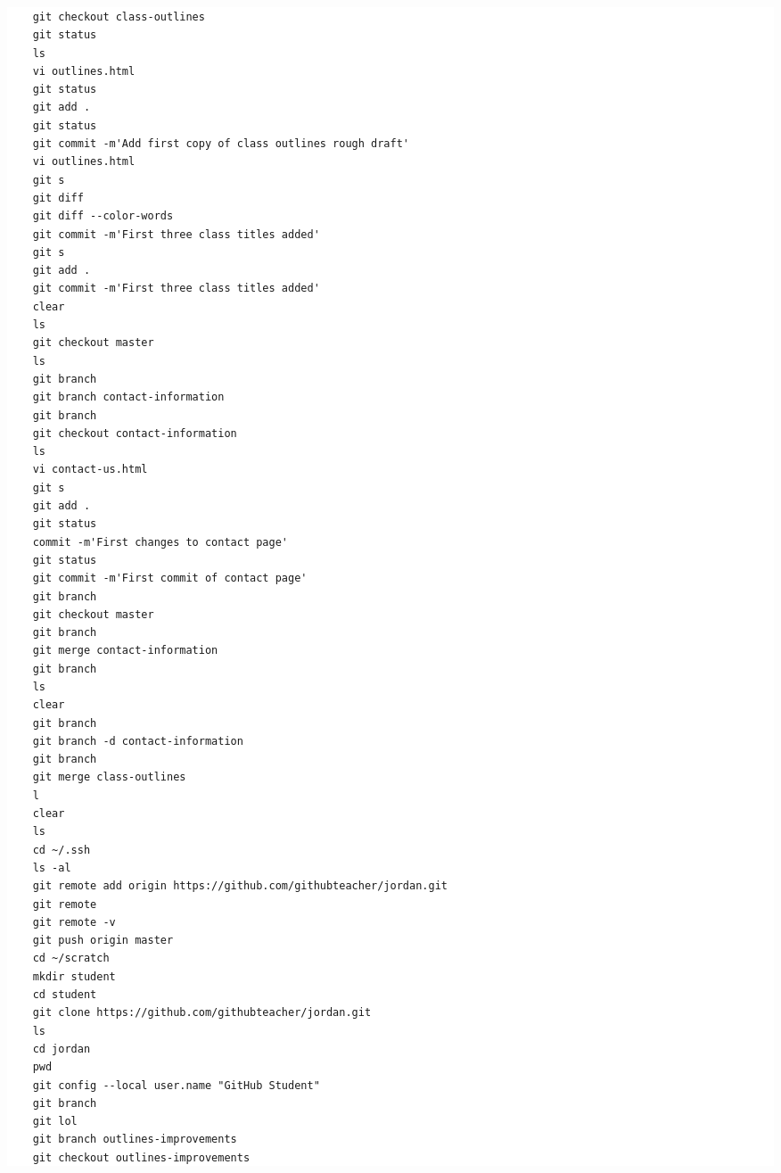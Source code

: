 		git checkout class-outlines
		git status
		ls
		vi outlines.html
		git status
		git add .
		git status
		git commit -m'Add first copy of class outlines rough draft'
		vi outlines.html
		git s
		git diff
		git diff --color-words
		git commit -m'First three class titles added'
		git s
		git add .
		git commit -m'First three class titles added'
		clear
		ls
		git checkout master
		ls
		git branch
		git branch contact-information
		git branch
		git checkout contact-information
		ls
		vi contact-us.html
		git s
		git add .
		git status
		commit -m'First changes to contact page'
		git status
		git commit -m'First commit of contact page'
		git branch
		git checkout master
		git branch
		git merge contact-information
		git branch
		ls
		clear
		git branch
		git branch -d contact-information
		git branch
		git merge class-outlines
		l
		clear
		ls
		cd ~/.ssh
		ls -al
		git remote add origin https://github.com/githubteacher/jordan.git
		git remote
		git remote -v
		git push origin master
		cd ~/scratch
		mkdir student
		cd student
		git clone https://github.com/githubteacher/jordan.git
		ls
		cd jordan
		pwd
		git config --local user.name "GitHub Student"
		git branch
		git lol
		git branch outlines-improvements
		git checkout outlines-improvements